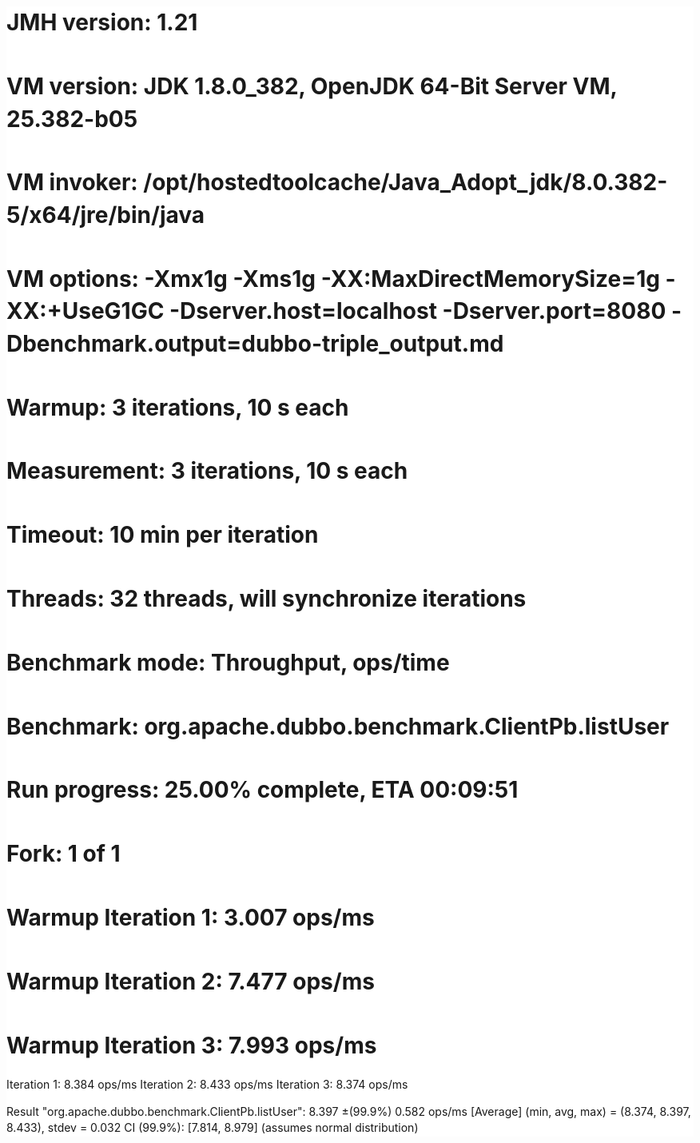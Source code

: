 
# JMH version: 1.21
# VM version: JDK 1.8.0_382, OpenJDK 64-Bit Server VM, 25.382-b05
# VM invoker: /opt/hostedtoolcache/Java_Adopt_jdk/8.0.382-5/x64/jre/bin/java
# VM options: -Xmx1g -Xms1g -XX:MaxDirectMemorySize=1g -XX:+UseG1GC -Dserver.host=localhost -Dserver.port=8080 -Dbenchmark.output=dubbo-triple_output.md
# Warmup: 3 iterations, 10 s each
# Measurement: 3 iterations, 10 s each
# Timeout: 10 min per iteration
# Threads: 32 threads, will synchronize iterations
# Benchmark mode: Throughput, ops/time
# Benchmark: org.apache.dubbo.benchmark.ClientPb.listUser

# Run progress: 25.00% complete, ETA 00:09:51
# Fork: 1 of 1
# Warmup Iteration   1: 3.007 ops/ms
# Warmup Iteration   2: 7.477 ops/ms
# Warmup Iteration   3: 7.993 ops/ms
Iteration   1: 8.384 ops/ms
Iteration   2: 8.433 ops/ms
Iteration   3: 8.374 ops/ms


Result "org.apache.dubbo.benchmark.ClientPb.listUser":
  8.397 ±(99.9%) 0.582 ops/ms [Average]
  (min, avg, max) = (8.374, 8.397, 8.433), stdev = 0.032
  CI (99.9%): [7.814, 8.979] (assumes normal distribution)
